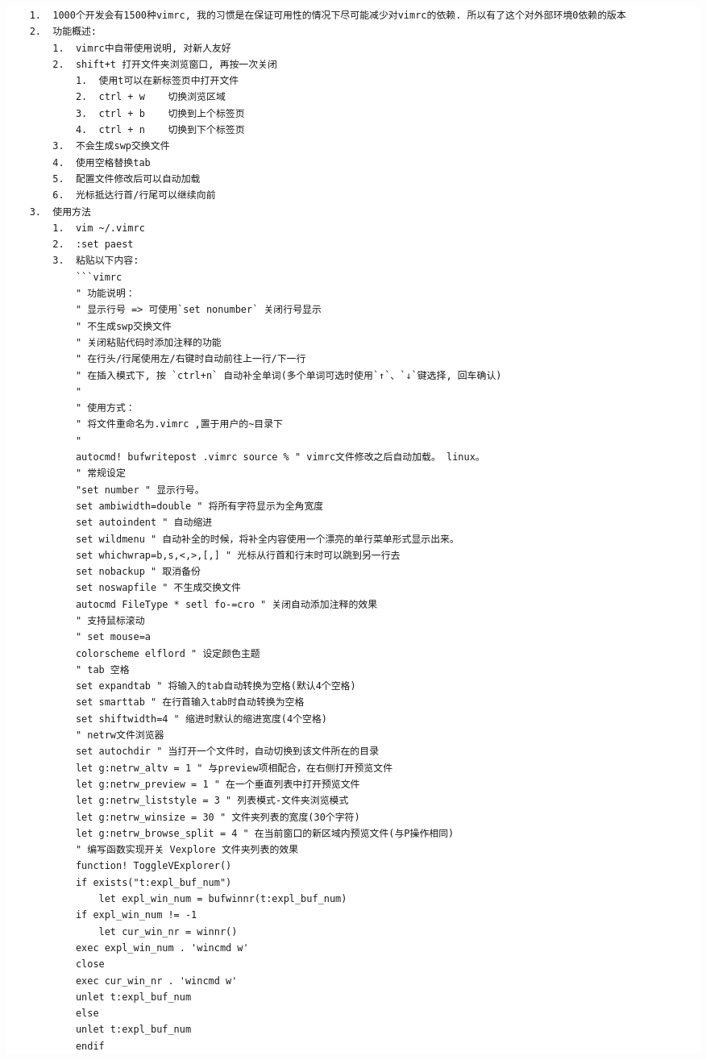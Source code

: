         1.  1000个开发会有1500种vimrc, 我的习惯是在保证可用性的情况下尽可能减少对vimrc的依赖. 所以有了这个对外部环境0依赖的版本
        2.  功能概述:
            1.  vimrc中自带使用说明, 对新人友好
            2.  shift+t 打开文件夹浏览窗口, 再按一次关闭
                1.  使用t可以在新标签页中打开文件
                2.  ctrl + w    切换浏览区域
                3.  ctrl + b    切换到上个标签页
                4.  ctrl + n    切换到下个标签页
            3.  不会生成swp交换文件
            4.  使用空格替换tab
            5.  配置文件修改后可以自动加载
            6.  光标抵达行首/行尾可以继续向前
        3.  使用方法
            1.  vim ~/.vimrc
            2.  :set paest
            3.  粘贴以下内容:
                ```vimrc
                " 功能说明：
                " 显示行号 => 可使用`set nonumber` 关闭行号显示
                " 不生成swp交换文件
                " 关闭粘贴代码时添加注释的功能
                " 在行头/行尾使用左/右键时自动前往上一行/下一行
                " 在插入模式下, 按 `ctrl+n` 自动补全单词(多个单词可选时使用`↑`、`↓`键选择, 回车确认)
                " 
                " 使用方式：
                " 将文件重命名为.vimrc ,置于用户的~目录下
                " 
                autocmd! bufwritepost .vimrc source % " vimrc文件修改之后自动加载。 linux。
                " 常规设定
                "set number " 显示行号。
                set ambiwidth=double " 将所有字符显示为全角宽度
                set autoindent " 自动缩进
                set wildmenu " 自动补全的时候，将补全内容使用一个漂亮的单行菜单形式显示出来。
                set whichwrap=b,s,<,>,[,] " 光标从行首和行末时可以跳到另一行去
                set nobackup " 取消备份
                set noswapfile " 不生成交换文件
                autocmd FileType * setl fo-=cro " 关闭自动添加注释的效果
                " 支持鼠标滚动
                " set mouse=a
                colorscheme elflord " 设定颜色主题
                " tab 空格
                set expandtab " 将输入的tab自动转换为空格(默认4个空格)
                set smarttab " 在行首输入tab时自动转换为空格
                set shiftwidth=4 " 缩进时默认的缩进宽度(4个空格)
                " netrw文件浏览器
                set autochdir " 当打开一个文件时，自动切换到该文件所在的目录
                let g:netrw_altv = 1 " 与preview项相配合，在右侧打开预览文件
                let g:netrw_preview = 1 " 在一个垂直列表中打开预览文件
                let g:netrw_liststyle = 3 " 列表模式-文件夹浏览模式
                let g:netrw_winsize = 30 " 文件夹列表的宽度(30个字符)
                let g:netrw_browse_split = 4 " 在当前窗口的新区域内预览文件(与P操作相同)
                " 编写函数实现开关 Vexplore 文件夹列表的效果
                function! ToggleVExplorer()
                if exists("t:expl_buf_num")
                    let expl_win_num = bufwinnr(t:expl_buf_num)
                if expl_win_num != -1
                    let cur_win_nr = winnr()
                exec expl_win_num . 'wincmd w'
                close
                exec cur_win_nr . 'wincmd w'
                unlet t:expl_buf_num
                else
                unlet t:expl_buf_num
                endif